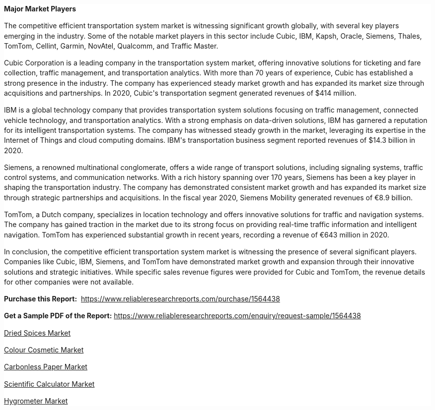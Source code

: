 <p><strong>Major Market Players</strong></p>
<p><p>The competitive efficient transportation system market is witnessing significant growth globally, with several key players emerging in the industry. Some of the notable market players in this sector include Cubic, IBM, Kapsh, Oracle, Siemens, Thales, TomTom, Cellint, Garmin, NovAtel, Qualcomm, and Traffic Master.</p><p>Cubic Corporation is a leading company in the transportation system market, offering innovative solutions for ticketing and fare collection, traffic management, and transportation analytics. With more than 70 years of experience, Cubic has established a strong presence in the industry. The company has experienced steady market growth and has expanded its market size through acquisitions and partnerships. In 2020, Cubic's transportation segment generated revenues of $414 million.</p><p>IBM is a global technology company that provides transportation system solutions focusing on traffic management, connected vehicle technology, and transportation analytics. With a strong emphasis on data-driven solutions, IBM has garnered a reputation for its intelligent transportation systems. The company has witnessed steady growth in the market, leveraging its expertise in the Internet of Things and cloud computing domains. IBM's transportation business segment reported revenues of $14.3 billion in 2020.</p><p>Siemens, a renowned multinational conglomerate, offers a wide range of transport solutions, including signaling systems, traffic control systems, and communication networks. With a rich history spanning over 170 years, Siemens has been a key player in shaping the transportation industry. The company has demonstrated consistent market growth and has expanded its market size through strategic partnerships and acquisitions. In the fiscal year 2020, Siemens Mobility generated revenues of €8.9 billion.</p><p>TomTom, a Dutch company, specializes in location technology and offers innovative solutions for traffic and navigation systems. The company has gained traction in the market due to its strong focus on providing real-time traffic information and intelligent navigation. TomTom has experienced substantial growth in recent years, recording a revenue of €643 million in 2020.</p><p>In conclusion, the competitive efficient transportation system market is witnessing the presence of several significant players. Companies like Cubic, IBM, Siemens, and TomTom have demonstrated market growth and expansion through their innovative solutions and strategic initiatives. While specific sales revenue figures were provided for Cubic and TomTom, the revenue details for other companies were not available.</p></p>
<p><strong>Purchase this Report:</strong>&nbsp;&nbsp;<a href="https://www.reliableresearchreports.com/purchase/1564438">https://www.reliableresearchreports.com/purchase/1564438</a></p>
<p></p>
<p><strong>Get a Sample PDF of the Report:</strong>&nbsp;<a href="https://www.reliableresearchreports.com/enquiry/request-sample/1564438">https://www.reliableresearchreports.com/enquiry/request-sample/1564438</a></p>
<p><p><a href="https://medium.com/@bartlakin/dried-spices-market-competitive-analysis-market-trends-and-forecast-to-2030-b5bae6756067">Dried Spices Market</a></p><p><a href="https://medium.com/@tonikuhic/colour-cosmetic-market-analysis-its-cagr-market-segmentation-and-global-industry-overview-7e30d2d31e5c">Colour Cosmetic Market</a></p><p><a href="https://medium.com/@kaceyrath/carbonless-paper-market-furnishes-information-on-market-share-market-trends-and-market-growth-ea88232d4353">Carbonless Paper Market</a></p><p><a href="https://medium.com/@theomorar2000/scientific-calculator-market-comprehensive-assessment-by-type-application-and-geography-61f6c6720d2e">Scientific Calculator Market</a></p><p><a href="https://medium.com/@zoeyjohns1903/hygrometer-market-comprehensive-assessment-by-type-application-and-geography-34c29a6ea039">Hygrometer Market</a></p></p>